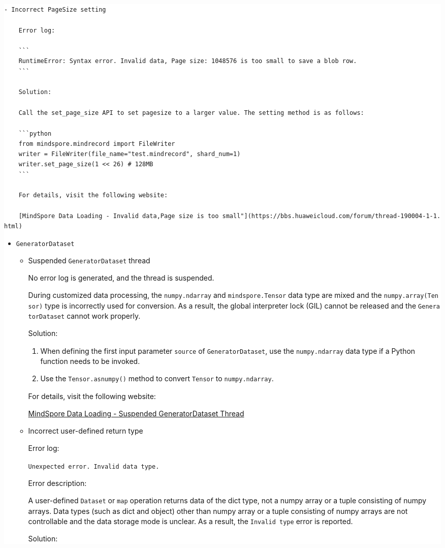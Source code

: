     - Incorrect PageSize setting

        Error log:

        ```
        RuntimeError: Syntax error. Invalid data, Page size: 1048576 is too small to save a blob row.
        ```

        Solution:

        Call the set_page_size API to set pagesize to a larger value. The setting method is as follows:

        ```python
        from mindspore.mindrecord import FileWriter
        writer = FileWriter(file_name="test.mindrecord", shard_num=1)
        writer.set_page_size(1 << 26) # 128MB
        ```

        For details, visit the following website:

        [MindSpore Data Loading - Invalid data,Page size is too small"](https://bbs.huaweicloud.com/forum/thread-190004-1-1.html)

- `GeneratorDataset`

    - Suspended `GeneratorDataset` thread

        No error log is generated, and the thread is suspended.

        During customized data processing, the `numpy.ndarray` and `mindspore.Tensor` data type are mixed and the `numpy.array(Tensor)` type is incorrectly used for conversion. As a result, the global interpreter lock (GIL) cannot be released and the `GeneratorDataset` cannot work properly.

        Solution:

        1. When defining the first input parameter `source` of `GeneratorDataset`, use the `numpy.ndarray` data type if a Python function needs to be invoked.

        2. Use the `Tensor.asnumpy()` method to convert `Tensor` to `numpy.ndarray`.

        For details, visit the following website:

        [MindSpore Data Loading - Suspended GeneratorDataset Thread](https://bbs.huaweicloud.com/forum/forum.php?mod=viewthread&tid=183188&page=1&authorid=&replytype=&extra=#pid1436147)

    - Incorrect user-defined return type

        Error log:

        ```
        Unexpected error. Invalid data type.
        ```

        Error description:

        A user-defined `Dataset` or `map` operation returns data of the dict type, not a numpy array or a tuple consisting of numpy arrays. Data types (such as dict and object) other than numpy array or a tuple consisting of numpy arrays are not controllable and the data storage mode is unclear. As a result, the `Invalid type` error is reported.

        Solution:

